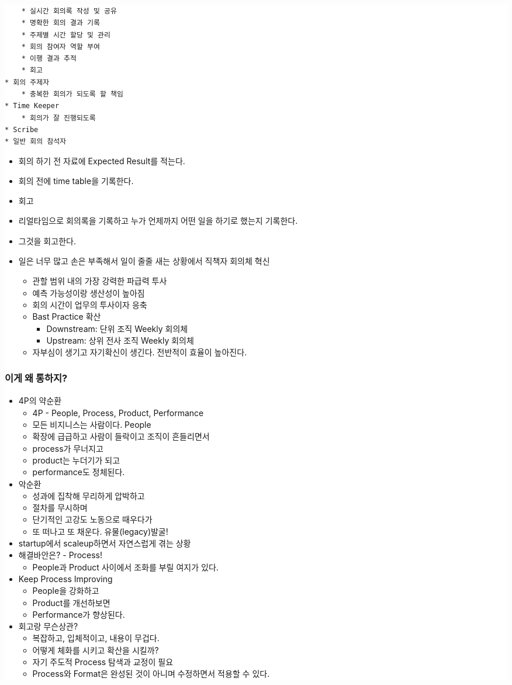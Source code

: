         * 실시간 회의록 작성 및 공유
        * 명확한 회의 결과 기록
        * 주제별 시간 할당 및 관리
        * 회의 참여자 역할 부여
        * 이행 결과 추적
        * 회고
    * 회의 주제자
        * 충복한 회의가 되도록 할 책임
    * Time Keeper
        * 회의가 잘 진행되도록
    * Scribe
    * 일반 회의 참석자
* 회의 하기 전 자료에 Expected Result를 적는다.
* 회의 전에 time table을 기록한다.
* 회고
* 리얼타임으로 회의록을 기록하고 누가 언제까지 어떤 일을 하기로 했는지 기록한다.
* 그것을 회고한다.

* 일은 너무 많고 손은 부족해서 일이 줄줄 새는 상황에서 직책자 회의체 혁신
    * 관할 범위 내의 가장 강력한 파급력 투사
    * 예측 가능성이랑 생산성이 높아짐
    * 회의 시간이 업무의 투사이자 응축
    * Bast Practice 확산
        * Downstream: 단위 조직 Weekly 회의체
        * Upstream: 상위 전사 조직 Weekly 회의체
    * 자부심이 생기고 자기확신이 생긴다. 전반적이 효율이 높아진다.

### 이게 왜 통하지?
* 4P의 약순환
    * 4P - People, Process, Product, Performance
    * 모든 비지니스는 사람이다. People
    * 확장에 급급하고 사람이 들락이고 조직이 흔들리면서
    * process가 무너지고
    * product는 누더기가 되고
    * performance도 정체된다.
* 악순환
    * 성과에 집착해 무리하게 압박하고
    * 절차를 무시하며
    * 단기적인 고강도 노동으로 때우다가
    * 또 떠나고 또 채운다. 유물(legacy)발굴!
* startup에서 scaleup하면서 자연스럽게 겪는 상황
* 해결바안은? - Process!
    * People과 Product 사이에서 조화를 부릴 여지가 있다.
* Keep Process Improving
    * People을 강화하고
    * Product를 개선하보면
    * Performance가 향상된다.
* 회고랑 무슨상관?
    * 복잡하고, 입체적이고, 내용이 무겁다.
    * 어떻게 체화를 시키고 확산을 시킬까?
    * 자기 주도적 Process 탐색과 교정이 필요
    * Process와 Format은 완성된 것이 아니며 수정하면서 적용할 수 있다.
